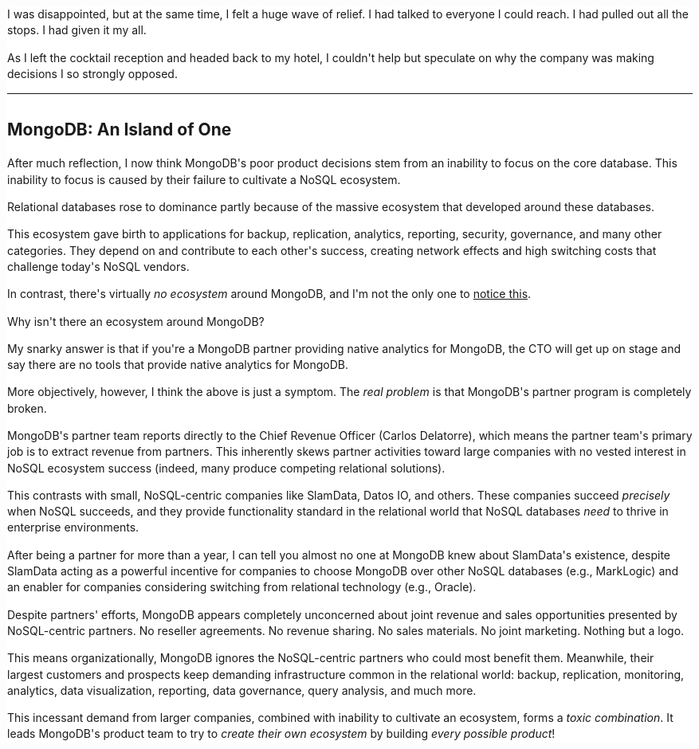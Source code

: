 I was disappointed, but at the same time, I felt a huge wave of relief. I had talked to everyone I could reach. I had pulled out all the stops. I had given it my all.

As I left the cocktail reception and headed back to my hotel, I couldn't help but speculate on why the company was making decisions I so strongly opposed.


--------

## MongoDB: An Island of One

After much reflection, I now think MongoDB's poor product decisions stem from an inability to focus on the core database. This inability to focus is caused by their failure to cultivate a NoSQL ecosystem.

Relational databases rose to dominance partly because of the massive ecosystem that developed around these databases.

This ecosystem gave birth to applications for backup, replication, analytics, reporting, security, governance, and many other categories. They depend on and contribute to each other's success, creating network effects and high switching costs that challenge today's NoSQL vendors.

In contrast, there's virtually *no ecosystem* around MongoDB, and I'm not the only one to [notice this](http://slamdata.com/blog/2014/12/09/where-is-the-nosql-ecosystem.html).

Why isn't there an ecosystem around MongoDB?

My snarky answer is that if you're a MongoDB partner providing native analytics for MongoDB, the CTO will get up on stage and say there are no tools that provide native analytics for MongoDB.

More objectively, however, I think the above is just a symptom. The *real problem* is that MongoDB's partner program is completely broken.

MongoDB's partner team reports directly to the Chief Revenue Officer (Carlos Delatorre), which means the partner team's primary job is to extract revenue from partners. This inherently skews partner activities toward large companies with no vested interest in NoSQL ecosystem success (indeed, many produce competing relational solutions).

This contrasts with small, NoSQL-centric companies like SlamData, Datos IO, and others. These companies succeed *precisely* when NoSQL succeeds, and they provide functionality standard in the relational world that NoSQL databases *need* to thrive in enterprise environments.

After being a partner for more than a year, I can tell you almost no one at MongoDB knew about SlamData's existence, despite SlamData acting as a powerful incentive for companies to choose MongoDB over other NoSQL databases (e.g., MarkLogic) and an enabler for companies considering switching from relational technology (e.g., Oracle).

Despite partners' efforts, MongoDB appears completely unconcerned about joint revenue and sales opportunities presented by NoSQL-centric partners. No reseller agreements. No revenue sharing. No sales materials. No joint marketing. Nothing but a logo.

This means organizationally, MongoDB ignores the NoSQL-centric partners who could most benefit them. Meanwhile, their largest customers and prospects keep demanding infrastructure common in the relational world: backup, replication, monitoring, analytics, data visualization, reporting, data governance, query analysis, and much more.

This incessant demand from larger companies, combined with inability to cultivate an ecosystem, forms a *toxic combination*. It leads MongoDB's product team to try to *create their own ecosystem* by building *every possible product*!
